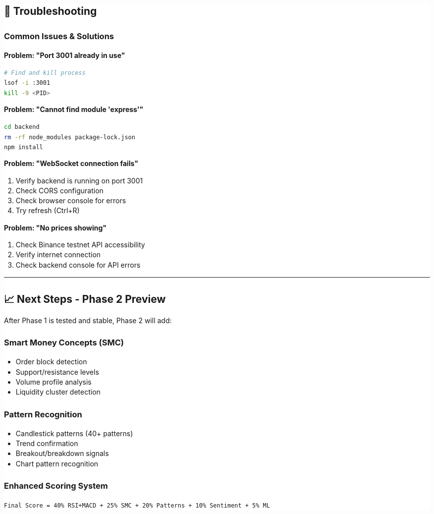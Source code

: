 ## 🚨 Troubleshooting

### Common Issues & Solutions

**Problem: "Port 3001 already in use"**
```bash
# Find and kill process
lsof -i :3001
kill -9 <PID>
```

**Problem: "Cannot find module 'express'"**
```bash
cd backend
rm -rf node_modules package-lock.json
npm install
```

**Problem: "WebSocket connection fails"**
1. Verify backend is running on port 3001
2. Check CORS configuration
3. Check browser console for errors
4. Try refresh (Ctrl+R)

**Problem: "No prices showing"**
1. Check Binance testnet API accessibility
2. Verify internet connection
3. Check backend console for API errors

---

## 📈 Next Steps - Phase 2 Preview

After Phase 1 is tested and stable, Phase 2 will add:

### Smart Money Concepts (SMC)
- Order block detection
- Support/resistance levels
- Volume profile analysis
- Liquidity cluster detection

### Pattern Recognition
- Candlestick patterns (40+ patterns)
- Trend confirmation
- Breakout/breakdown signals
- Chart pattern recognition

### Enhanced Scoring System
```
Final Score = 40% RSI+MACD + 25% SMC + 20% Patterns + 10% Sentiment + 5% ML
```
